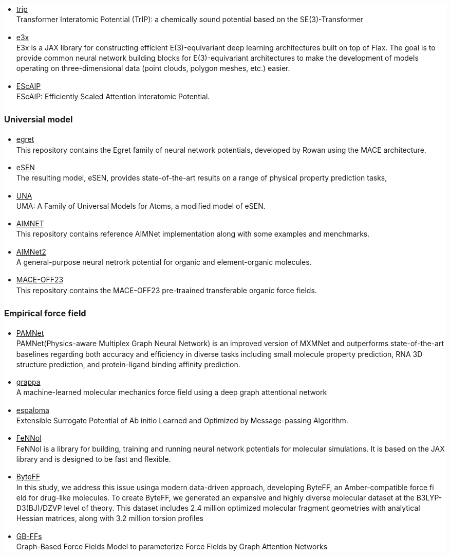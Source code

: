 - [trip](https://github.com/dellacortelab/trip)  
Transformer Interatomic Potential (TrIP): a chemically sound potential based on the SE(3)-Transformer

- [e3x](https://github.com/google-research/e3x)  
E3x is a JAX library for constructing efficient E(3)-equivariant deep learning architectures built on top of Flax. The goal is to provide common neural network building blocks for E(3)-equivariant architectures to make the development of models operating on three-dimensional data (point clouds, polygon meshes, etc.) easier.

- [EScAIP](https://github.com/ASK-Berkeley/EScAIP)   
  EScAIP: Efficiently Scaled Attention Interatomic Potential.


### Universial model

- [egret](https://github.com/rowansci/egret-public)  
  This repository contains the Egret family of neural network potentials, developed by Rowan using the MACE architecture.

- [eSEN](https://github.com/facebookresearch/fairchem/tree/be0ea9cdf08ad00ce1d65ba69680129965294320/src/fairchem/core/models/esen)  
  The resulting model, eSEN, provides state-of-the-art results on a range of physical property prediction tasks,

- [UNA](https://huggingface.co/facebook/UMA)  
  UMA: A Family of Universal Models for Atoms, a modified model of eSEN.

- [AIMNET](https://github.com/aiqm/aimnet)  
This repository contains reference AIMNet implementation along with some examples and menchmarks.

- [AIMNet2](https://github.com/isayevlab/AIMNet2)  
A general-purpose neural netrork potential for organic and element-organic molecules.

- [MACE-OFF23](https://github.com/ACEsuit/mace-off)  
 This repository contains the MACE-OFF23 pre-traained transferable organic force fields. 

### Empirical force field

- [PAMNet](https://github.com/XieResearchGroup/Physics-aware-Multiplex-GNN)  
PAMNet(Physics-aware Multiplex Graph Neural Network) is an improved version of MXMNet and outperforms state-of-the-art baselines regarding both accuracy and efficiency in diverse tasks including small molecule property prediction, RNA 3D structure prediction, and protein-ligand binding affinity prediction.


- [grappa](https://github.com/graeter-group/grappa)  
  A machine-learned molecular mechanics force field using a deep graph attentional network
- [espaloma](https://github.com/choderalab/espaloma)  
Extensible Surrogate Potential of Ab initio Learned and Optimized by Message-passing Algorithm.
- [FeNNol](https://github.com/thomasple/FeNNol)  
FeNNol is a library for building, training and running neural network potentials for molecular simulations. It is based on the JAX library and is designed to be fast and flexible.
- [ByteFF](https://arxiv.org/abs/2408.12817)  
In this study, we address this issue usinga modern data-driven approach, developing ByteFF, an Amber-compatible force fi eld for drug-like molecules. To create ByteFF, we generated an expansive and highly diverse molecular dataset at the B3LYP-D3(BJ)/DZVP level of theory. This dataset includes 2.4 million optimized molecular fragment geometries with analytical Hessian matrices, along with 3.2 million torsion profiles
- [GB-FFs](https://github.com/GongCHEN-1995/GB-FFs-Model)  
  Graph-Based Force Fields Model to parameterize Force Fields by Graph Attention Networks
